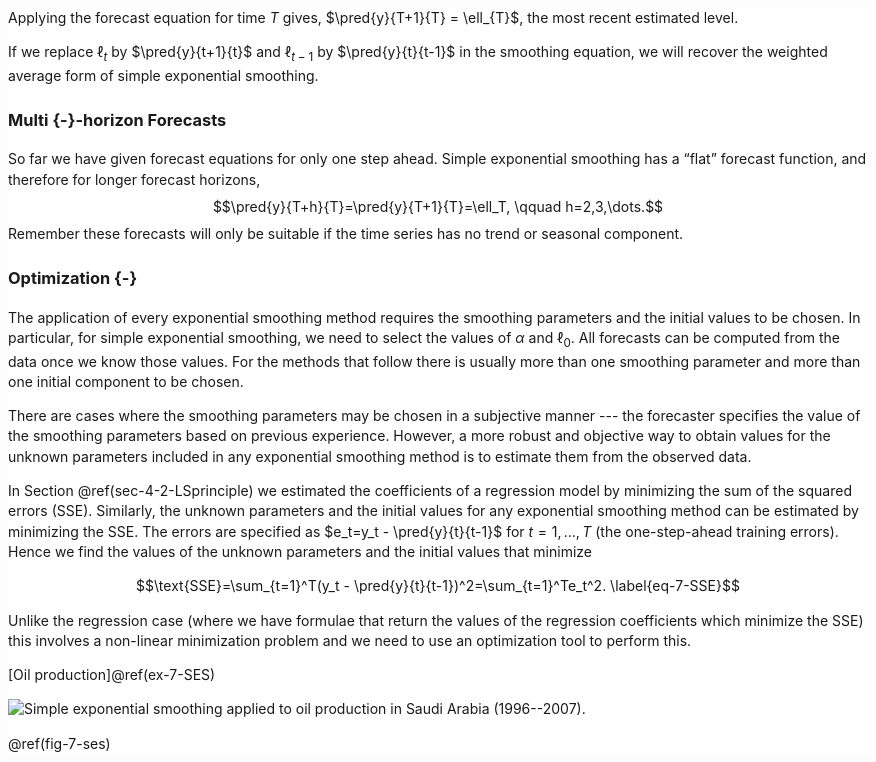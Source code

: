 Applying the forecast equation for time $T$ gives,
$\pred{y}{T+1}{T} = \ell_{T}$, the most recent estimated level.

If we replace $\ell_t$ by $\pred{y}{t+1}{t}$ and $\ell_{t-1}$ by
$\pred{y}{t}{t-1}$ in the smoothing equation, we will recover the
weighted average form of simple exponential smoothing.

### Multi {-}-horizon Forecasts

So far we have given forecast equations for only one step ahead. Simple
exponential smoothing has a “flat” forecast function, and therefore for
longer forecast horizons,
$$\pred{y}{T+h}{T}=\pred{y}{T+1}{T}=\ell_T, \qquad h=2,3,\dots.$$
Remember these forecasts will only be suitable if the time series has no
trend or seasonal component.

### Optimization {-}

The application of every exponential smoothing method requires the
smoothing parameters and the initial values to be chosen. In particular,
for simple exponential smoothing, we need to select the values of
$\alpha$ and $\ell_0$. All forecasts can be computed from the data once
we know those values. For the methods that follow there is usually more
than one smoothing parameter and more than one initial component to be
chosen.

There are cases where the smoothing parameters may be chosen in a
subjective manner --- the forecaster specifies the value of the smoothing
parameters based on previous experience. However, a more robust and
objective way to obtain values for the unknown parameters included in
any exponential smoothing method is to estimate them from the observed
data.

In Section \@ref(sec-4-2-LSprinciple) we estimated the coefficients of a
regression model by minimizing the sum of the squared errors (SSE).
Similarly, the unknown parameters and the initial values for any
exponential smoothing method can be estimated by minimizing the SSE. The
errors are specified as $e_t=y_t - \pred{y}{t}{t-1}$ for $t=1,\dots,T$
(the one-step-ahead training errors). Hence we find the values of the
unknown parameters and the initial values that minimize

$$\text{SSE}=\sum_{t=1}^T(y_t - \pred{y}{t}{t-1})^2=\sum_{t=1}^Te_t^2. \label{eq-7-SSE}$$

Unlike the regression case (where we have formulae that return the
values of the regression coefficients which minimize the SSE) this
involves a non-linear minimization problem and we need to use an
optimization tool to perform this.

[Oil production]\@ref(ex-7-SES)

![Simple exponential smoothing applied to oil production in Saudi Arabia
(1996--2007).](fig_7_ses)

\@ref(fig-7-ses)


[^1]: In some books, it is called “single exponential smoothing”.